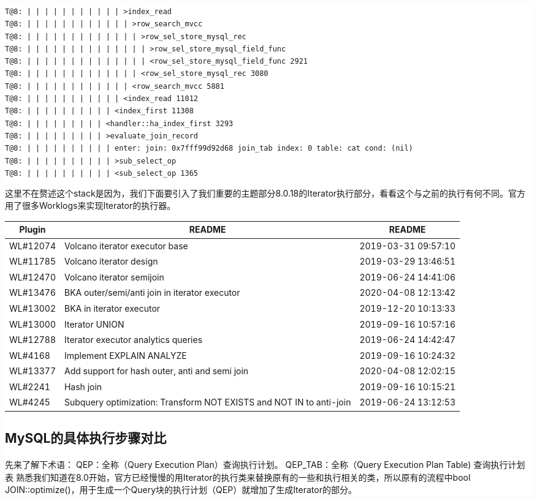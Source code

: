 ```LANG
T@8: | | | | | | | | | | | >index_read
T@8: | | | | | | | | | | | | >row_search_mvcc
T@8: | | | | | | | | | | | | | >row_sel_store_mysql_rec
T@8: | | | | | | | | | | | | | | >row_sel_store_mysql_field_func
T@8: | | | | | | | | | | | | | | <row_sel_store_mysql_field_func 2921
T@8: | | | | | | | | | | | | | <row_sel_store_mysql_rec 3080
T@8: | | | | | | | | | | | | <row_search_mvcc 5881
T@8: | | | | | | | | | | | <index_read 11012
T@8: | | | | | | | | | | <index_first 11308
T@8: | | | | | | | | | <handler::ha_index_first 3293
T@8: | | | | | | | | | >evaluate_join_record
T@8: | | | | | | | | | | enter: join: 0x7fff99d92d68 join_tab index: 0 table: cat cond: (nil)
T@8: | | | | | | | | | | >sub_select_op
T@8: | | | | | | | | | | <sub_select_op 1365

```


这里不在赘述这个stack是因为，我们下面要引入了我们重要的主题部分8.0.18的Iterator执行部分，看看这个与之前的执行有何不同。官方用了很多Worklogs来实现Iterator的执行器。

| Plugin | README | README |
| - | - | - |
| WL#12074 | Volcano iterator executor base | 2019-03-31 09:57:10 |
| WL#11785 | Volcano iterator design | 2019-03-29 13:46:51 |
| WL#12470 | Volcano iterator semijoin | 2019-06-24 14:41:06 |
| WL#13476 | BKA outer/semi/anti join in iterator executor | 2020-04-08 12:13:42 |
| WL#13002 | BKA in iterator executor | 2019-12-20 10:13:33 |
| WL#13000 | Iterator UNION | 2019-09-16 10:57:16 |
| WL#12788 | Iterator executor analytics queries | 2019-06-24 14:42:47 |
| WL#4168 | Implement EXPLAIN ANALYZE | 2019-09-16 10:24:32 |
| WL#13377 | Add support for hash outer, anti and semi join | 2020-04-08 12:02:15 |
| WL#2241 | Hash join | 2019-09-16 10:15:21 |
| WL#4245 | Subquery optimization: Transform NOT EXISTS and NOT IN to anti-join | 2019-06-24 13:12:53 |


## MySQL的具体执行步骤对比

先来了解下术语：
QEP：全称（Query Execution Plan）查询执行计划。
QEP_TAB：全称（Query Execution Plan Table) 查询执行计划表
熟悉我们知道在8.0开始，官方已经慢慢的用Iterator的执行类来替换原有的一些和执行相关的类，所以原有的流程中bool JOIN::optimize()，用于生成一个Query块的执行计划（QEP）就增加了生成Iterator的部分。  
